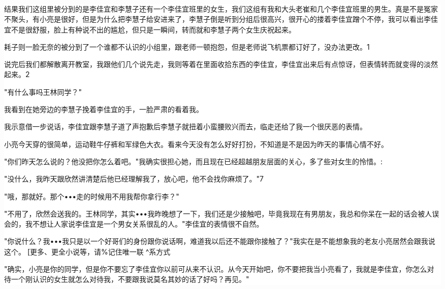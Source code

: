 结果我们这组里被分到的是李佳宜和李慧子还有一个李佳宜班里的女生，我们这组有我和大头老崔和几个李佳宜班里的男生。真是不是冤家不聚头，有小亮是很好，但是为什么把李慧子给安进来了，李慧子倒是听到分组后很高兴，很开心的搂着李佳宜蹭个不停，我可以看出李佳宜不是很舒服，脸上有种说不出的尴尬，但只是一瞬间，转而就和李慧子两个女生庆祝起来。





耗子则一脸无奈的被分到了一个谁都不认识的小组里，跟老师一顿抱怨，但是老师说飞机票都订好了，没办法更改。1





说完后我们都解散离开教室，我跟他们几个说先走，我则等着在里面收拾东西的李佳宜，李佳宜出来后有点惊讶，但表情转而就变得的淡然起来。2





"有什么事吗王林同学？"





我看到在她旁边的李慧子挽着李佳宜的手，一脸严肃的看着我。







我示意借一步说话，李佳宜跟李慧子道了声抱歉后李慧子就扭着小蛮腰败兴而去，临走还给了我一个很厌恶的表情。





小亮今天穿的很简单，运动鞋牛仔裤和军绿色大衣。看来今天没有怎么好好打扮，不知道是不是因为昨天的事情心情不好。





"你们昨天怎么说的？他没把你怎么着吧。"我确实很担心她，而且现在已经超越朋友层面的关心，多了些对女生的怜惜。:



"没什么，我昨天跟欣然讲清楚后他已经理解我了，放心吧，他不会找你麻烦了。"7





"哦，那就好。那个•••走的时候用不用我帮你拿行李？"





"不用了，欣然会送我的。王林同学，其实•••我昨晚想了一下，我们还是少接触吧，毕竟我现在有男朋友，我总和你呆在一起的话会被人误会的，我不想让人家说李佳宜是一个男女关系很乱的人。"李佳宜的表情很不自然。





"你说什么？我•••我只是以一个好哥们的身份跟你说话啊，难道我以后还不能跟你接触了？"我实在是不能想象我的老友小亮居然会跟我说这个。 [更多、更全小说等，请%记住唯一联 ^系方式





"确实，小亮是你的同学，但是你不要忘了李佳宜你以前可从来不认识。从今天开始吧，你不要把我当小亮看了，我就是李佳宜，你怎么对待一个刚认识的女生就怎么对待我，不要跟我说莫名其妙的话了好吗？再见。"





